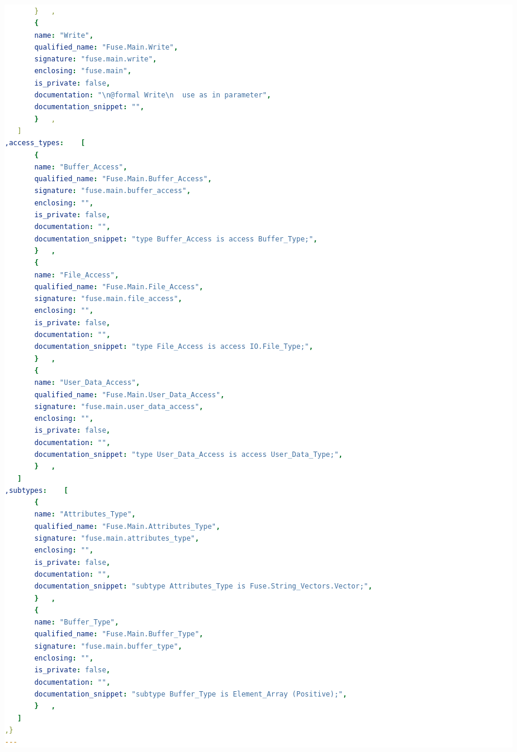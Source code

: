 ```yaml
       }   ,
       {
       name: "Write",
       qualified_name: "Fuse.Main.Write",
       signature: "fuse.main.write",
       enclosing: "fuse.main",
       is_private: false,
       documentation: "\n@formal Write\n  use as in parameter",
       documentation_snippet: "",
       }   ,
   ]
,access_types:    [
       {
       name: "Buffer_Access",
       qualified_name: "Fuse.Main.Buffer_Access",
       signature: "fuse.main.buffer_access",
       enclosing: "",
       is_private: false,
       documentation: "",
       documentation_snippet: "type Buffer_Access is access Buffer_Type;",
       }   ,
       {
       name: "File_Access",
       qualified_name: "Fuse.Main.File_Access",
       signature: "fuse.main.file_access",
       enclosing: "",
       is_private: false,
       documentation: "",
       documentation_snippet: "type File_Access is access IO.File_Type;",
       }   ,
       {
       name: "User_Data_Access",
       qualified_name: "Fuse.Main.User_Data_Access",
       signature: "fuse.main.user_data_access",
       enclosing: "",
       is_private: false,
       documentation: "",
       documentation_snippet: "type User_Data_Access is access User_Data_Type;",
       }   ,
   ]
,subtypes:    [
       {
       name: "Attributes_Type",
       qualified_name: "Fuse.Main.Attributes_Type",
       signature: "fuse.main.attributes_type",
       enclosing: "",
       is_private: false,
       documentation: "",
       documentation_snippet: "subtype Attributes_Type is Fuse.String_Vectors.Vector;",
       }   ,
       {
       name: "Buffer_Type",
       qualified_name: "Fuse.Main.Buffer_Type",
       signature: "fuse.main.buffer_type",
       enclosing: "",
       is_private: false,
       documentation: "",
       documentation_snippet: "subtype Buffer_Type is Element_Array (Positive);",
       }   ,
   ]
,}
---
```